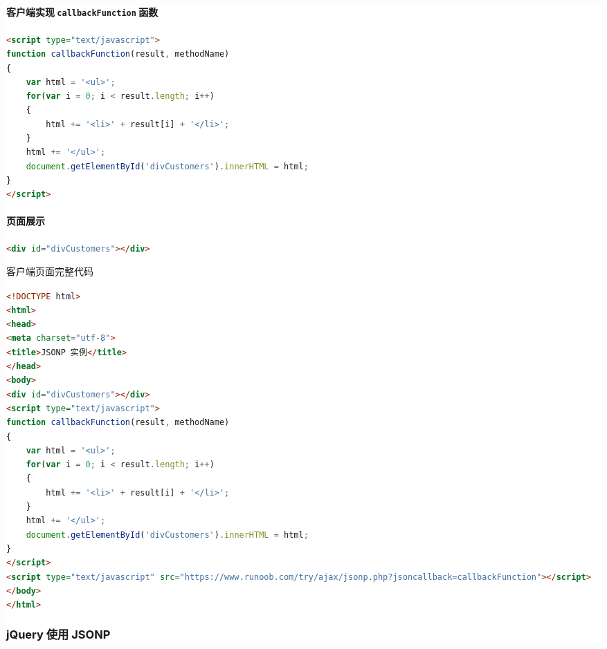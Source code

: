 #### 客户端实现 `callbackFunction` 函数

```html
<script type="text/javascript">
function callbackFunction(result, methodName)
{
    var html = '<ul>';
    for(var i = 0; i < result.length; i++)
    {
        html += '<li>' + result[i] + '</li>';
    }
    html += '</ul>';
    document.getElementById('divCustomers').innerHTML = html;
}
</script>
```

#### 页面展示

```html
<div id="divCustomers"></div>
```

客户端页面完整代码

```html
<!DOCTYPE html>
<html>
<head>
<meta charset="utf-8">
<title>JSONP 实例</title>
</head>
<body>
<div id="divCustomers"></div>
<script type="text/javascript">
function callbackFunction(result, methodName)
{
    var html = '<ul>';
    for(var i = 0; i < result.length; i++)
    {
        html += '<li>' + result[i] + '</li>';
    }
    html += '</ul>';
    document.getElementById('divCustomers').innerHTML = html;
}
</script>
<script type="text/javascript" src="https://www.runoob.com/try/ajax/jsonp.php?jsoncallback=callbackFunction"></script>
</body>
</html>
```

### jQuery 使用 JSONP


[在线]: https://www.runoob.com/json/json-intro.html
[在线工具检测]: https://c.runoob.com/front-end/53
[json_demo.txt]: https://www.runoob.com/try/ajax/json_demo.txt
[json_demo_array.txt]: https://www.runoob.com/try/ajax/json_demo_array.txt
[MDN web docs]: https://developer.mozilla.org/zh-CN/docs/Web/JavaScript/Reference/Global_Objects/JSON/stringify
[JavaScript 库]: https://github.com/douglascrockford/JSON-js
[originally specified by Douglas Crockford]: http://developer.yahoo.com/yui/theater/video.php?v=crockford-json
[runoob.try]: https://www.runoob.com/try/ajax/jsonp.php?jsoncallback=callbackFunction。